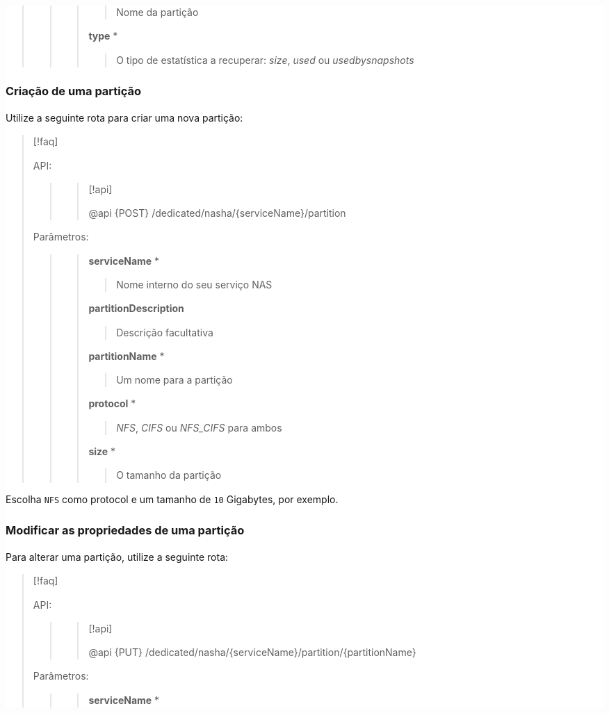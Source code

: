 >> >
>> >> Nome da partição
>> >
>> > **type** *
>> >
>> >> O tipo de estatística a recuperar: *size*, *used* ou *usedbysnapshots*
>

### Criação de uma partição

Utilize a seguinte rota para criar uma nova partição:

> [!faq]
>
> API:
>
>> > [!api]
>> >
>> > @api {POST} /dedicated/nasha/{serviceName}/partition
>> >
>>
>
> Parâmetros:
>
>> > **serviceName** *
>> >
>> >> Nome interno do seu serviço NAS
>> >
>> > **partitionDescription** 
>> >
>> >> Descrição facultativa
>> >
>> > **partitionName** *
>> >
>> >> Um nome para a partição
>> >
>> > **protocol** *
>> >
>> >> *NFS*, *CIFS* ou *NFS_CIFS* para ambos 
>> >
>> > **size** *
>> >
>> >> O tamanho da partição
>

Escolha `NFS` como protocol e um tamanho de `10` Gigabytes, por exemplo.

### Modificar as propriedades de uma partição

Para alterar uma partição, utilize a seguinte rota:

> [!faq]
>
> API:
>
>> > [!api]
>> >
>> > @api {PUT} /dedicated/nasha/{serviceName}/partition/{partitionName}
>> >
>>
>
> Parâmetros:
>
>> > **serviceName** *
>> >